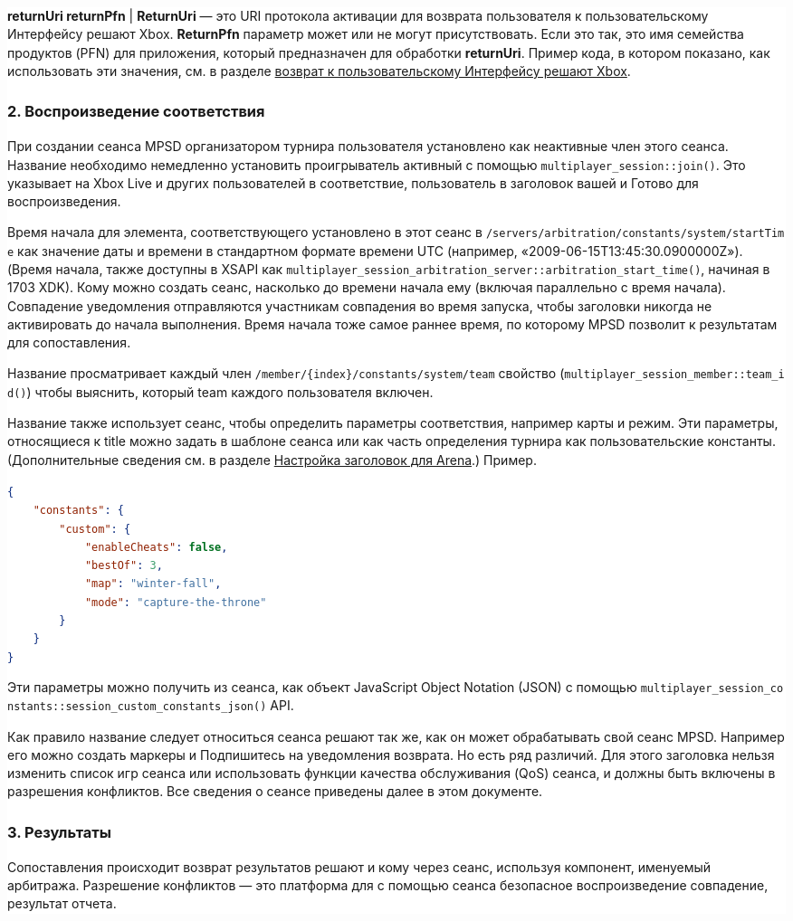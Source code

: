 **returnUri returnPfn** | **ReturnUri** — это URI протокола активации для возврата пользователя к пользовательскому Интерфейсу решают Xbox. **ReturnPfn** параметр может или не могут присутствовать. Если это так, это имя семейства продуктов (PFN) для приложения, который предназначен для обработки **returnUri**. Пример кода, в котором показано, как использовать эти значения, см. в разделе [возврат к пользовательскому Интерфейсу решают Xbox](#4returning-to-the-xbox-arena-ui).

### <a name="2--playing-the-match"></a>2.  Воспроизведение соответствия

При создании сеанса MPSD организатором турнира пользователя установлено как неактивные член этого сеанса. Название необходимо немедленно установить проигрыватель активный с помощью `multiplayer_session::join()`. Это указывает на Xbox Live и других пользователей в соответствие, пользователь в заголовок вашей и Готово для воспроизведения.

Время начала для элемента, соответствующего установлено в этот сеанс в `/servers/arbitration/constants/system/startTime` как значение даты и времени в стандартном формате времени UTC (например, «2009-06-15T13:45:30.0900000Z»). (Время начала, также доступны в XSAPI как `multiplayer_session_arbitration_server::arbitration_start_time()`, начиная в 1703 XDK). Кому можно создать сеанс, насколько до времени начала ему (включая параллельно с время начала). Совпадение уведомления отправляются участникам совпадения во время запуска, чтобы заголовки никогда не активировать до начала выполнения. Время начала тоже самое раннее время, по которому MPSD позволит к результатам для сопоставления.

Название просматривает каждый член `/member/{index}/constants/system/team` свойство (`multiplayer_session_member::team_id()`) чтобы выяснить, который team каждого пользователя включен.

Название также использует сеанс, чтобы определить параметры соответствия, например карты и режим. Эти параметры, относящиеся к title можно задать в шаблоне сеанса или как часть определения турнира как пользовательские константы. (Дополнительные сведения см. в разделе [Настройка заголовок для Arena](#configuring-a-title-for-arena).) Пример.

```json
{
    "constants": {
        "custom": {
            "enableCheats": false,
            "bestOf": 3,
            "map": "winter-fall",
            "mode": "capture-the-throne"
        }
    }
}
```

Эти параметры можно получить из сеанса, как объект JavaScript Object Notation (JSON) с помощью `multiplayer_session_constants::session_custom_constants_json()` API.

Как правило название следует относиться сеанса решают так же, как он может обрабатывать свой сеанс MPSD. Например его можно создать маркеры и Подпишитесь на уведомления возврата. Но есть ряд различий. Для этого заголовка нельзя изменить список игр сеанса или использовать функции качества обслуживания (QoS) сеанса, и должны быть включены в разрешения конфликтов. Все сведения о сеансе приведены далее в этом документе.

### <a name="3--reporting-results"></a>3.  Результаты

Сопоставления происходит возврат результатов решают и кому через сеанс, используя компонент, именуемый арбитража. Разрешение конфликтов — это платформа для с помощью сеанса безопасное воспроизведение совпадение, результат отчета.

